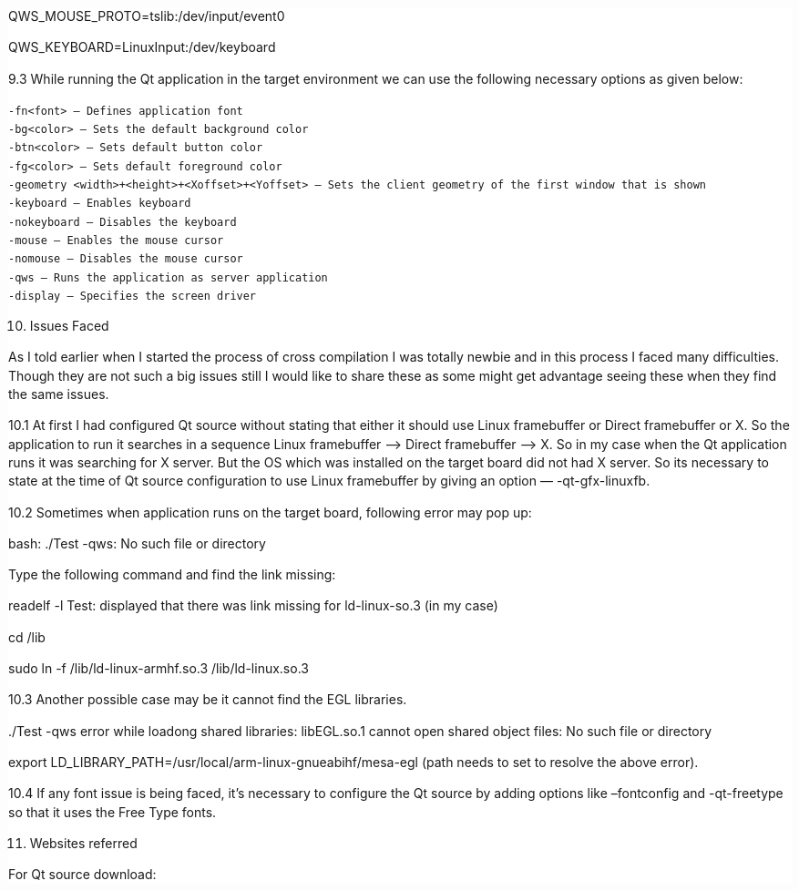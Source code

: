  QWS_MOUSE_PROTO=tslib:/dev/input/event0

 QWS_KEYBOARD=LinuxInput:/dev/keyboard

9.3 While running the Qt application in the target environment we can use the following necessary options as given below:

    -fn<font> – Defines application font
    -bg<color> – Sets the default background color
    -btn<color> – Sets default button color
    -fg<color> – Sets default foreground color
    -geometry <width>+<height>+<Xoffset>+<Yoffset> – Sets the client geometry of the first window that is shown
    -keyboard – Enables keyboard
    -nokeyboard – Disables the keyboard
    -mouse – Enables the mouse cursor
    -nomouse – Disables the mouse cursor
    -qws – Runs the application as server application
    -display – Specifies the screen driver

10. Issues Faced

As I told earlier when I started the process of cross compilation I was totally newbie and in this process I faced many difficulties. Though they are not such a big issues still I would like to share these as some might get advantage seeing these when they find the same issues.

10.1 At first I had configured Qt source without stating that either it should use Linux framebuffer or Direct framebuffer or X. So the application to run it searches in a sequence Linux framebuffer –> Direct framebuffer –> X. So in my case when the Qt application runs it was searching for X server. But the OS which was installed on the target board did not had X server. So its necessary to state at the time of Qt source configuration to use Linux framebuffer by giving an option — -qt-gfx-linuxfb.

10.2 Sometimes when application runs on the target board, following error may pop up:

bash: ./Test -qws: No such file or directory

Type the following command and find the link missing:

readelf -l Test: displayed that there was link missing for ld-linux-so.3 (in my case)

cd /lib

sudo ln -f /lib/ld-linux-armhf.so.3 /lib/ld-linux.so.3

10.3 Another possible case may be it cannot find the EGL libraries. 

./Test -qws error while loadong shared libraries: libEGL.so.1 cannot open shared object files: No such file or directory

export LD_LIBRARY_PATH=/usr/local/arm-linux-gnueabihf/mesa-egl (path needs to set to resolve the above error).

10.4 If any font issue is being faced, it’s necessary to configure the Qt source by adding options like –fontconfig and -qt-freetype so that it uses the Free Type fonts.

11. Websites referred

For Qt source download: 
